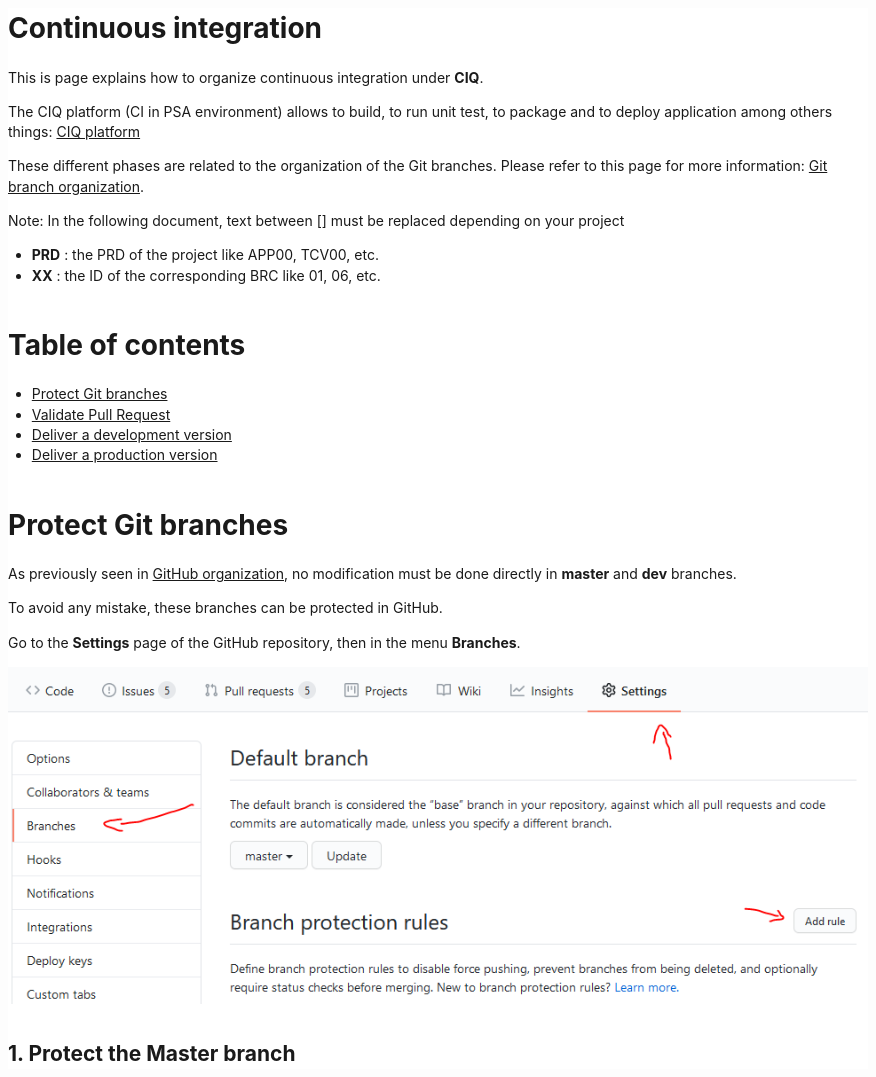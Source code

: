# Continuous integration

This is page explains how to organize continuous integration under **CIQ**.

The CIQ platform (CI in PSA environment) allows to build, to run unit test, to package and to deploy application among others things: [CIQ platform](http://ciq-integration.inetpsa.com)

These different phases are related to the organization of the Git branches. Please refer to this page for more information: [Git branch organization](git-branch-organization.md).

Note: In the following document, text between [] must be replaced depending on your project
- **PRD** : the PRD of the project like APP00, TCV00, etc.
- **XX**  : the ID of the corresponding BRC like 01, 06, etc.

# Table of contents


  * [Protect Git branches](#protect-git-branches)
  * [Validate Pull Request](#validate-pull-request)
  * [Deliver a development version](#deliver-a-development-version)
  * [Deliver a production version](#deliver-a-production-version)


# Protect Git branches

As previously seen in [GitHub organization](git-branch-organization.md), no modification must be done directly in **master** and **dev** branches.

To avoid any mistake, these branches can be protected in GitHub.

Go to the **Settings** page of the GitHub repository, then in the menu **Branches**.

![Protect the branches](img/protectbranchmaster.png "Protect the branches")

## 1. Protect the Master branch
